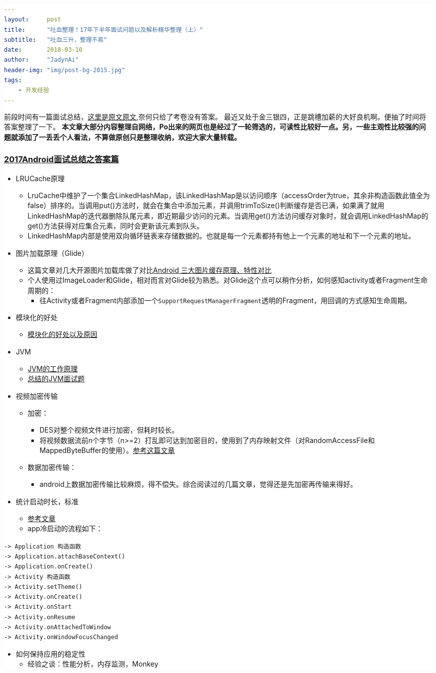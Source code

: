 ```yaml
---
layout:     post
title:      "吐血整理！17年下半年面试问题以及解析精华整理（上）"
subtitle:   "吐血三升，整理不易"
date:       2018-03-10
author:     "JadynAi"
header-img: "img/post-bg-2015.jpg"
tags:
    - 开发经验
---
```

前段时间有一篇面试总结，[这里是原文原文](https://mp.weixin.qq.com/s?__biz=MzI2OTQxMTM4OQ==&mid=2247485263&idx=1&sn=519a450c4bd772afd9c0d1cdf810681d&chksm=eae1f21ddd967b0ba9c71d89c25ec9bf7b71205bc4e8e81708df0a8f59c7dd5d2b79890a35ad#rd),奈何只给了考卷没有答案。
最近又处于金三银四，正是跳槽加薪的大好良机啊。便抽了时间将答案整理了一下。
**本文章大部分内容整理自网络，Po出来的网页也是经过了一轮筛选的，可读性比较好一点。另，一些主观性比较强的问题就添加了一丢丢个人看法，不算做原创只是整理收纳，欢迎大家大量转载。**

### [2017Android面试总结之答案篇](https://github.com/JadynAi/AndroidStudy/blob/master/17%E5%B9%B4%E4%B8%8B%E5%8D%8A%E5%B9%B4%E9%9D%A2%E8%AF%95%E6%95%B4%E7%90%86.markdown)
- LRUCache原理
  - LruCache中维护了一个集合LinkedHashMap，该LinkedHashMap是以访问顺序（accessOrder为true，其余非构造函数此值全为false）排序的。当调用put()方法时，就会在集合中添加元素，并调用trimToSize()判断缓存是否已满，如果满了就用LinkedHashMap的迭代器删除队尾元素，即近期最少访问的元素。当调用get()方法访问缓存对象时，就会调用LinkedHashMap的get()方法获得对应集合元素，同时会更新该元素到队头。
  - LinkedHashMap内部是使用双向循环链表来存储数据的。也就是每一个元素都持有他上一个元素的地址和下一个元素的地址。
 
- 图片加载原理（Glide）
	- 这篇文章对几大开源图片加载库做了对比[Android 三大图片缓存原理、特性对比](http://www.trinea.cn/android/android-image-cache-compare/)
	- 个人使用过ImageLoader和Glide，相对而言对Glide较为熟悉。对Glide这个点可以稍作分析，如何感知activity或者Fragment生命周期的：
    	- 往Activity或者Fragment内部添加一个`SupportRequestManagerFragment`透明的Fragment，用回调的方式感知生命周期。

- 模块化的好处
   - [模块化的好处以及原因](https://www.jianshu.com/p/376ea8a19a17) 
   
- JVM
  - [JVM的工作原理](https://segmentfault.com/a/1190000002579346) 
  - [总结的JVM面试题](https://www.jianshu.com/p/54eb60cfa7bd)
  
- 视频加密传输
  - 加密：
    - DES对整个视频文件进行加密，但耗时较长。
    - 将视频数据流前n个字节（n>=2）打乱即可达到加密目的，使用到了内存映射文件（对RandomAccessFile和MappedByteBuffer的使用）。[参考这篇文章](http://blog.csdn.net/qq_24636637/article/details/50524243)

  - 数据加密传输：
    - android上数据加密传输比较麻烦，得不偿失。综合阅读过的几篇文章，觉得还是先加密再传输来得好。

- 统计启动时长，标准
   - [参考文章](https://www.jianshu.com/p/c967653a9468)
   - app冷启动的流程如下：
```
-> Application 构造函数
-> Application.attachBaseContext()
-> Application.onCreate()
-> Activity 构造函数
-> Activity.setTheme()
-> Activity.onCreate()
-> Activity.onStart
-> Activity.onResume
-> Activity.onAttachedToWindow
-> Activity.onWindowFocusChanged
```
- 如何保持应用的稳定性
  - 经验之谈：性能分析，内存监测，Monkey
 